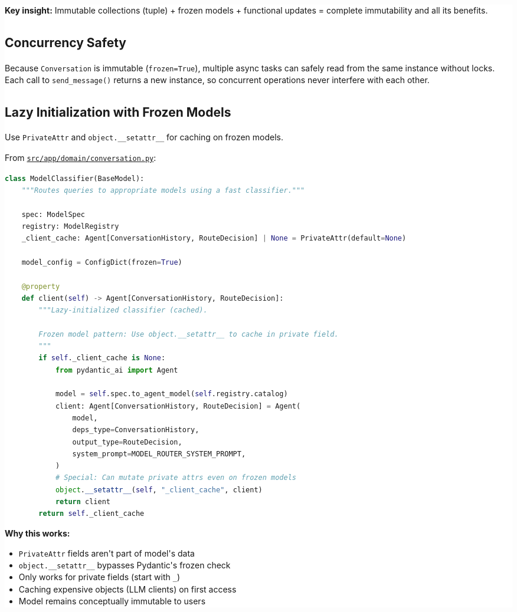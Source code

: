 **Key insight:** Immutable collections (tuple) + frozen models + functional updates = complete immutability and all its benefits.

## Concurrency Safety

Because `Conversation` is immutable (`frozen=True`), multiple async tasks can safely read from the same instance without locks. Each call to `send_message()` returns a new instance, so concurrent operations never interfere with each other.

## Lazy Initialization with Frozen Models

Use `PrivateAttr` and `object.__setattr__` for caching on frozen models.

From [`src/app/domain/conversation.py`](../../src/app/domain/conversation.py):

```python
class ModelClassifier(BaseModel):
    """Routes queries to appropriate models using a fast classifier."""
    
    spec: ModelSpec
    registry: ModelRegistry
    _client_cache: Agent[ConversationHistory, RouteDecision] | None = PrivateAttr(default=None)
    
    model_config = ConfigDict(frozen=True)
    
    @property
    def client(self) -> Agent[ConversationHistory, RouteDecision]:
        """Lazy-initialized classifier (cached).
        
        Frozen model pattern: Use object.__setattr__ to cache in private field.
        """
        if self._client_cache is None:
            from pydantic_ai import Agent
            
            model = self.spec.to_agent_model(self.registry.catalog)
            client: Agent[ConversationHistory, RouteDecision] = Agent(
                model,
                deps_type=ConversationHistory,
                output_type=RouteDecision,
                system_prompt=MODEL_ROUTER_SYSTEM_PROMPT,
            )
            # Special: Can mutate private attrs even on frozen models
            object.__setattr__(self, "_client_cache", client)
            return client
        return self._client_cache
```

**Why this works:**
- `PrivateAttr` fields aren't part of model's data
- `object.__setattr__` bypasses Pydantic's frozen check
- Only works for private fields (start with `_`)
- Caching expensive objects (LLM clients) on first access
- Model remains conceptually immutable to users
